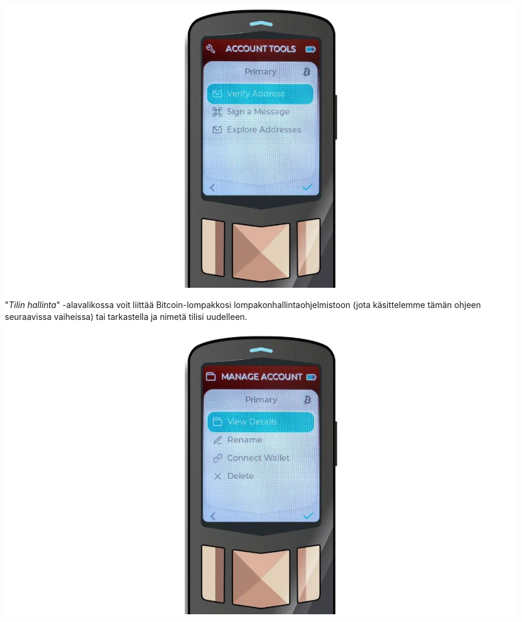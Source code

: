 ![Image](assets/fr/38.webp)

"*Tilin hallinta*" -alavalikossa voit liittää Bitcoin-lompakkosi lompakonhallintaohjelmistoon (jota käsittelemme tämän ohjeen seuraavissa vaiheissa) tai tarkastella ja nimetä tilisi uudelleen.

![Image](assets/fr/39.webp)
